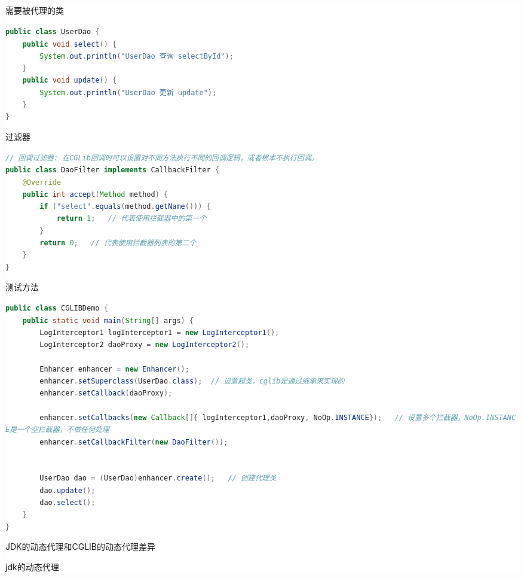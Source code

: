 
需要被代理的类

```java
public class UserDao {
    public void select() {
        System.out.println("UserDao 查询 selectById");
    }
    public void update() {
        System.out.println("UserDao 更新 update");
    }
}
```

过滤器

```java
// 回调过滤器: 在CGLib回调时可以设置对不同方法执行不同的回调逻辑，或者根本不执行回调。
public class DaoFilter implements CallbackFilter {
    @Override
    public int accept(Method method) {
        if ("select".equals(method.getName())) {
            return 1;   // 代表使用拦截器中的第一个
        }
        return 0;   // 代表使用拦截器列表的第二个
    }
}
```

测试方法

```java
public class CGLIBDemo {
    public static void main(String[] args) {
        LogInterceptor1 logInterceptor1 = new LogInterceptor1();
        LogInterceptor2 daoProxy = new LogInterceptor2();

        Enhancer enhancer = new Enhancer();
        enhancer.setSuperclass(UserDao.class);  // 设置超类，cglib是通过继承来实现的
        enhancer.setCallback(daoProxy);

        enhancer.setCallbacks(new Callback[]{ logInterceptor1,daoProxy, NoOp.INSTANCE});   // 设置多个拦截器，NoOp.INSTANCE是一个空拦截器，不做任何处理
        enhancer.setCallbackFilter(new DaoFilter());


        UserDao dao = (UserDao)enhancer.create();   // 创建代理类
        dao.update();
        dao.select();
    }
}
```

JDK的动态代理和CGLIB的动态代理差异

jdk的动态代理
